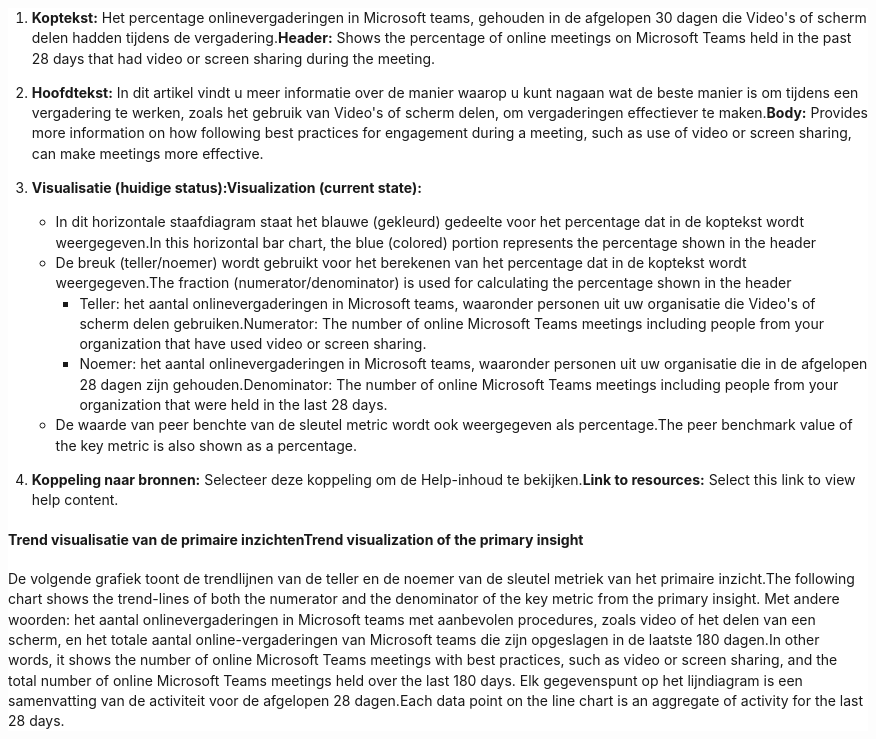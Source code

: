1. <span data-ttu-id="68fff-120">**Koptekst:** Het percentage onlinevergaderingen in Microsoft teams, gehouden in de afgelopen 30 dagen die Video's of scherm delen hadden tijdens de vergadering.</span><span class="sxs-lookup"><span data-stu-id="68fff-120">**Header:** Shows the percentage of online meetings on Microsoft Teams held in the past 28 days that had video or screen sharing during the meeting.</span></span>
2. <span data-ttu-id="68fff-121">**Hoofdtekst:** In dit artikel vindt u meer informatie over de manier waarop u kunt nagaan wat de beste manier is om tijdens een vergadering te werken, zoals het gebruik van Video's of scherm delen, om vergaderingen effectiever te maken.</span><span class="sxs-lookup"><span data-stu-id="68fff-121">**Body:** Provides more information on how following best practices for engagement during a meeting, such as use of video or screen sharing, can make meetings more effective.</span></span>
3. <span data-ttu-id="68fff-122">**Visualisatie (huidige status):**</span><span class="sxs-lookup"><span data-stu-id="68fff-122">**Visualization (current state):**</span></span>

      - <span data-ttu-id="68fff-123">In dit horizontale staafdiagram staat het blauwe (gekleurd) gedeelte voor het percentage dat in de koptekst wordt weergegeven.</span><span class="sxs-lookup"><span data-stu-id="68fff-123">In this horizontal bar chart, the blue (colored) portion represents the percentage shown in the header</span></span>
      - <span data-ttu-id="68fff-124">De breuk (teller/noemer) wordt gebruikt voor het berekenen van het percentage dat in de koptekst wordt weergegeven.</span><span class="sxs-lookup"><span data-stu-id="68fff-124">The fraction (numerator/denominator) is used for calculating the percentage shown in the header</span></span>
         - <span data-ttu-id="68fff-125">Teller: het aantal onlinevergaderingen in Microsoft teams, waaronder personen uit uw organisatie die Video's of scherm delen gebruiken.</span><span class="sxs-lookup"><span data-stu-id="68fff-125">Numerator: The number of online Microsoft Teams meetings including people from your organization that have used video or screen sharing.</span></span>
         - <span data-ttu-id="68fff-126">Noemer: het aantal onlinevergaderingen in Microsoft teams, waaronder personen uit uw organisatie die in de afgelopen 28 dagen zijn gehouden.</span><span class="sxs-lookup"><span data-stu-id="68fff-126">Denominator: The number of online Microsoft Teams meetings including people from your organization that were held in the last 28 days.</span></span>
      - <span data-ttu-id="68fff-127">De waarde van peer benchte van de sleutel metric wordt ook weergegeven als percentage.</span><span class="sxs-lookup"><span data-stu-id="68fff-127">The peer benchmark value of the key metric is also shown as a percentage.</span></span>
1. <span data-ttu-id="68fff-128">**Koppeling naar bronnen:** Selecteer deze koppeling om de Help-inhoud te bekijken.</span><span class="sxs-lookup"><span data-stu-id="68fff-128">**Link to resources:** Select this link to view help content.</span></span>

#### <a name="trend-visualization-of-the-primary-insight"></a><span data-ttu-id="68fff-129">Trend visualisatie van de primaire inzichten</span><span class="sxs-lookup"><span data-stu-id="68fff-129">Trend visualization of the primary insight</span></span>

<span data-ttu-id="68fff-130">De volgende grafiek toont de trendlijnen van de teller en de noemer van de sleutel metriek van het primaire inzicht.</span><span class="sxs-lookup"><span data-stu-id="68fff-130">The following chart shows the trend-lines of both the numerator and the denominator of the key metric from the primary insight.</span></span> <span data-ttu-id="68fff-131">Met andere woorden: het aantal onlinevergaderingen in Microsoft teams met aanbevolen procedures, zoals video of het delen van een scherm, en het totale aantal online-vergaderingen van Microsoft teams die zijn opgeslagen in de laatste 180 dagen.</span><span class="sxs-lookup"><span data-stu-id="68fff-131">In other words, it shows the number of online Microsoft Teams meetings with best practices, such as video or screen sharing, and the total number of online Microsoft Teams meetings held over the last 180 days.</span></span> <span data-ttu-id="68fff-132">Elk gegevenspunt op het lijndiagram is een samenvatting van de activiteit voor de afgelopen 28 dagen.</span><span class="sxs-lookup"><span data-stu-id="68fff-132">Each data point on the line chart is an aggregate of activity for the last 28 days.</span></span>
